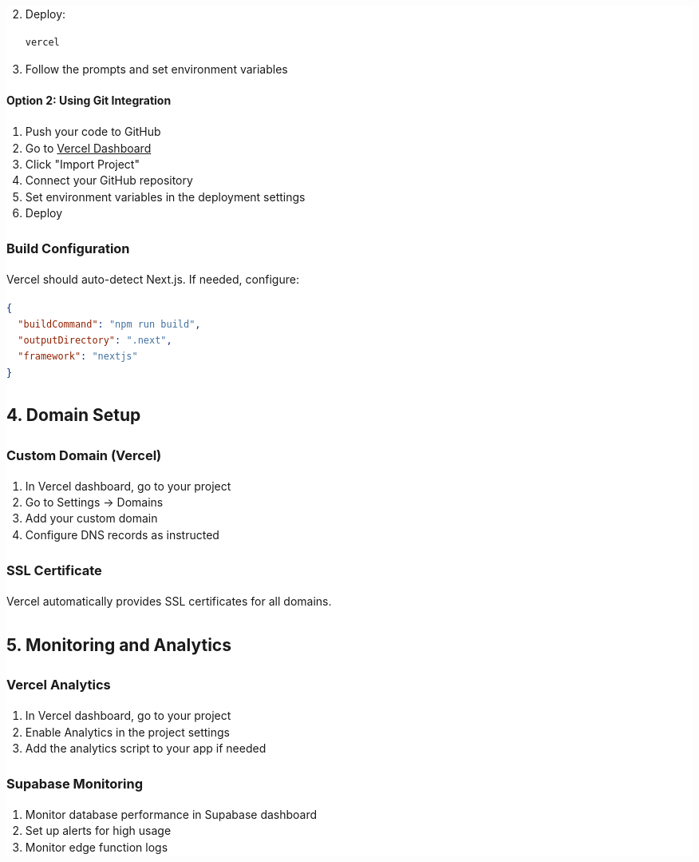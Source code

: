2. Deploy:
   ```bash
   vercel
   ```

3. Follow the prompts and set environment variables

#### Option 2: Using Git Integration

1. Push your code to GitHub
2. Go to [Vercel Dashboard](https://vercel.com/dashboard)
3. Click "Import Project"
4. Connect your GitHub repository
5. Set environment variables in the deployment settings
6. Deploy

### Build Configuration

Vercel should auto-detect Next.js. If needed, configure:

```json
{
  "buildCommand": "npm run build",
  "outputDirectory": ".next",
  "framework": "nextjs"
}
```

## 4. Domain Setup

### Custom Domain (Vercel)

1. In Vercel dashboard, go to your project
2. Go to Settings → Domains
3. Add your custom domain
4. Configure DNS records as instructed

### SSL Certificate

Vercel automatically provides SSL certificates for all domains.

## 5. Monitoring and Analytics

### Vercel Analytics

1. In Vercel dashboard, go to your project
2. Enable Analytics in the project settings
3. Add the analytics script to your app if needed

### Supabase Monitoring

1. Monitor database performance in Supabase dashboard
2. Set up alerts for high usage
3. Monitor edge function logs
